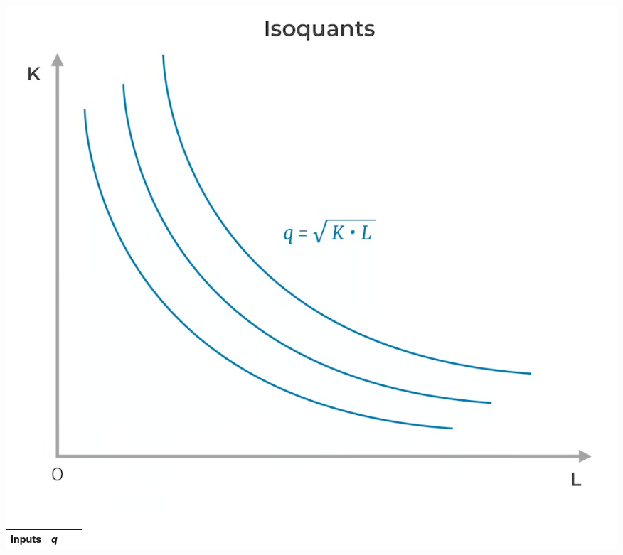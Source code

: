 ![](assets/production_function.png)

| Inputs                                                      | $q$          |                                                    |                         |
| ----------------------------------------------------------- | ------------ | -------------------------------------------------- | ----------------------- |